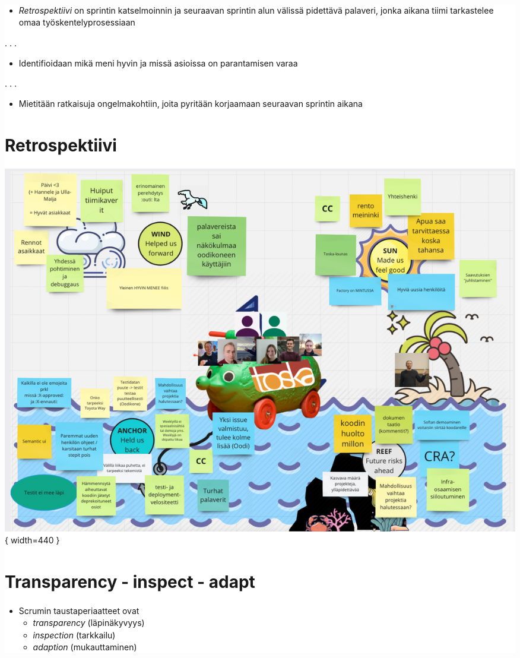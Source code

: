 - _Retrospektiivi_ on sprintin katselmoinnin ja seuraavan sprintin alun välissä pidettävä palaveri, jonka aikana tiimi tarkastelee omaa työskentelyprosessiaan

. . .

- Identifioidaan mikä meni hyvin ja missä asioissa on parantamisen varaa

. . .

- Mietitään ratkaisuja ongelmakohtiin, joita pyritään korjaamaan seuraavan sprintin aikana

# Retrospektiivi

![](./images/retro.png){ width=440 }

# Transparency - inspect - adapt

- Scrumin taustaperiaatteet ovat
  - _transparency_ (läpinäkyvyys)
  - _inspection_ (tarkkailu)
  - _adaption_ (mukauttaminen)
